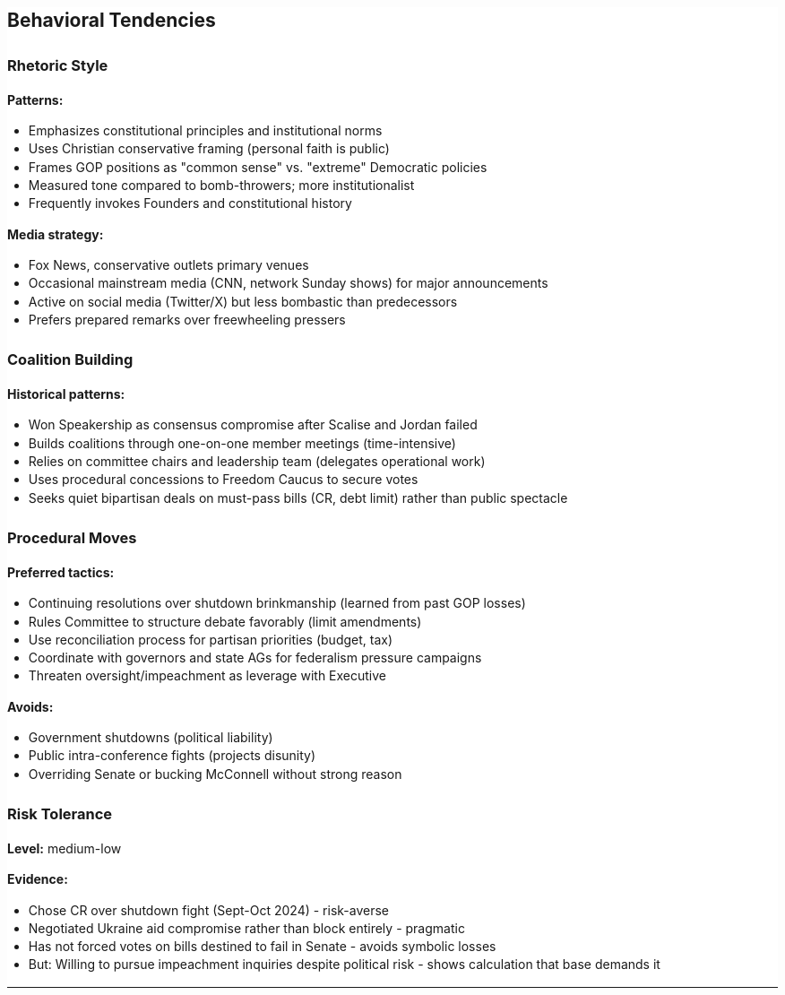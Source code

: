 
## Behavioral Tendencies

### Rhetoric Style

**Patterns:**
- Emphasizes constitutional principles and institutional norms
- Uses Christian conservative framing (personal faith is public)
- Frames GOP positions as "common sense" vs. "extreme" Democratic policies
- Measured tone compared to bomb-throwers; more institutionalist
- Frequently invokes Founders and constitutional history

**Media strategy:**
- Fox News, conservative outlets primary venues
- Occasional mainstream media (CNN, network Sunday shows) for major announcements
- Active on social media (Twitter/X) but less bombastic than predecessors
- Prefers prepared remarks over freewheeling pressers

### Coalition Building

**Historical patterns:**
- Won Speakership as consensus compromise after Scalise and Jordan failed
- Builds coalitions through one-on-one member meetings (time-intensive)
- Relies on committee chairs and leadership team (delegates operational work)
- Uses procedural concessions to Freedom Caucus to secure votes
- Seeks quiet bipartisan deals on must-pass bills (CR, debt limit) rather than public spectacle

### Procedural Moves

**Preferred tactics:**
- Continuing resolutions over shutdown brinkmanship (learned from past GOP losses)
- Rules Committee to structure debate favorably (limit amendments)
- Use reconciliation process for partisan priorities (budget, tax)
- Coordinate with governors and state AGs for federalism pressure campaigns
- Threaten oversight/impeachment as leverage with Executive

**Avoids:**
- Government shutdowns (political liability)
- Public intra-conference fights (projects disunity)
- Overriding Senate or bucking McConnell without strong reason

### Risk Tolerance

**Level:** medium-low

**Evidence:**
- Chose CR over shutdown fight (Sept-Oct 2024) - risk-averse
- Negotiated Ukraine aid compromise rather than block entirely - pragmatic
- Has not forced votes on bills destined to fail in Senate - avoids symbolic losses
- But: Willing to pursue impeachment inquiries despite political risk - shows calculation that base demands it

---
